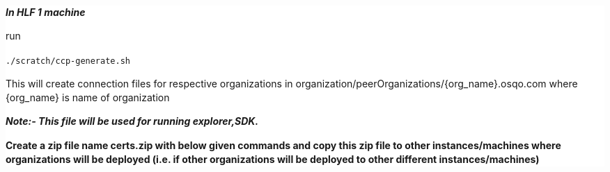   

  

***In HLF 1 machine***

  

  

  

  

run

  

  

  

  

  

  

`./scratch/ccp-generate.sh`

  

  

  

  

  

  

  

This will create connection files for respective organizations in organization/peerOrganizations/{org_name}.osqo.com where {org_name} is name of organization

  

  

  

  

  

  

  

***Note:- This file will be used for running explorer,SDK.***  

  


  

  

**Create a zip file name certs.zip  with below given commands and  copy this zip file to other instances/machines  where organizations will be deployed (i.e. if  other organizations will be deployed to other different instances/machines)**

  

  

  

  

  

  